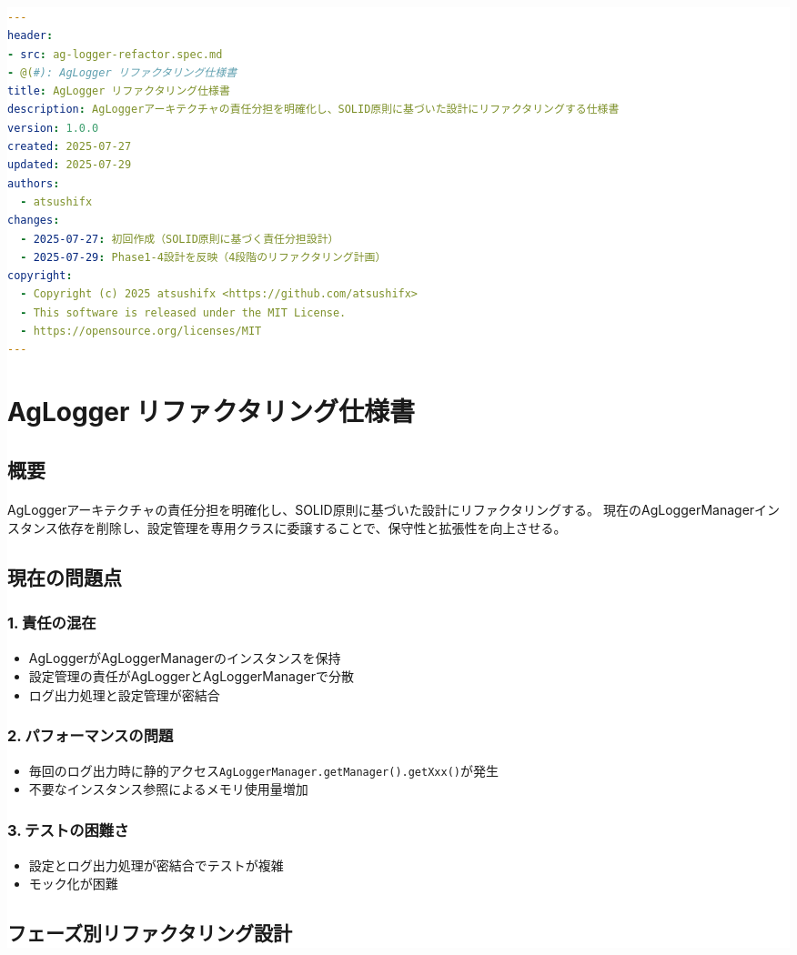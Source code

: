 ```yaml
---
header:
- src: ag-logger-refactor.spec.md
- @(#): AgLogger リファクタリング仕様書
title: AgLogger リファクタリング仕様書
description: AgLoggerアーキテクチャの責任分担を明確化し、SOLID原則に基づいた設計にリファクタリングする仕様書
version: 1.0.0
created: 2025-07-27
updated: 2025-07-29
authors:
  - atsushifx
changes:
  - 2025-07-27: 初回作成（SOLID原則に基づく責任分担設計）
  - 2025-07-29: Phase1-4設計を反映（4段階のリファクタリング計画）
copyright:
  - Copyright (c) 2025 atsushifx <https://github.com/atsushifx>
  - This software is released under the MIT License.
  - https://opensource.org/licenses/MIT
---
```


# AgLogger リファクタリング仕様書

## 概要

AgLoggerアーキテクチャの責任分担を明確化し、SOLID原則に基づいた設計にリファクタリングする。
現在のAgLoggerManagerインスタンス依存を削除し、設定管理を専用クラスに委譲することで、保守性と拡張性を向上させる。

## 現在の問題点

### 1. 責任の混在

- AgLoggerがAgLoggerManagerのインスタンスを保持
- 設定管理の責任がAgLoggerとAgLoggerManagerで分散
- ログ出力処理と設定管理が密結合

### 2. パフォーマンスの問題

- 毎回のログ出力時に静的アクセス`AgLoggerManager.getManager().getXxx()`が発生
- 不要なインスタンス参照によるメモリ使用量増加

### 3. テストの困難さ

- 設定とログ出力処理が密結合でテストが複雑
- モック化が困難

## フェーズ別リファクタリング設計
